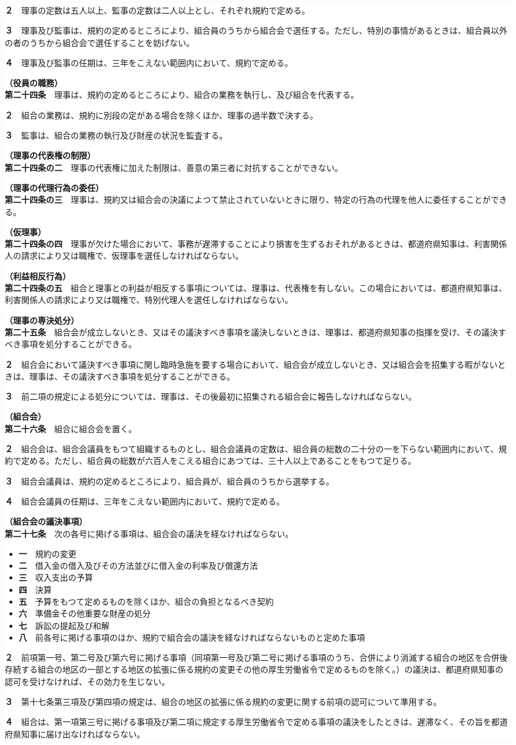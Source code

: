 **２**　理事の定数は五人以上、監事の定数は二人以上とし、それぞれ規約で定める。  
  
**３**　理事及び監事は、規約の定めるところにより、組合員のうちから組合会で選任する。ただし、特別の事情があるときは、組合員以外の者のうちから組合会で選任することを妨げない。  
  
**４**　理事及び監事の任期は、三年をこえない範囲内において、規約で定める。  
  
**（役員の職務）**  
**第二十四条**　理事は、規約の定めるところにより、組合の業務を執行し、及び組合を代表する。  
  
**２**　組合の業務は、規約に別段の定がある場合を除くほか、理事の過半数で決する。  
  
**３**　監事は、組合の業務の執行及び財産の状況を監査する。  
  
**（理事の代表権の制限）**  
**第二十四条の二**　理事の代表権に加えた制限は、善意の第三者に対抗することができない。  
  
**（理事の代理行為の委任）**  
**第二十四条の三**　理事は、規約又は組合会の決議によつて禁止されていないときに限り、特定の行為の代理を他人に委任することができる。  
  
**（仮理事）**  
**第二十四条の四**　理事が欠けた場合において、事務が遅滞することにより損害を生ずるおそれがあるときは、都道府県知事は、利害関係人の請求により又は職権で、仮理事を選任しなければならない。  
  
**（利益相反行為）**  
**第二十四条の五**　組合と理事との利益が相反する事項については、理事は、代表権を有しない。この場合においては、都道府県知事は、利害関係人の請求により又は職権で、特別代理人を選任しなければならない。  
  
**（理事の専決処分）**  
**第二十五条**　組合会が成立しないとき、又はその議決すべき事項を議決しないときは、理事は、都道府県知事の指揮を受け、その議決すべき事項を処分することができる。  
  
**２**　組合会において議決すべき事項に関し臨時急施を要する場合において、組合会が成立しないとき、又は組合会を招集する暇がないときは、理事は、その議決すべき事項を処分することができる。  
  
**３**　前二項の規定による処分については、理事は、その後最初に招集される組合会に報告しなければならない。  
  
**（組合会）**  
**第二十六条**　組合に組合会を置く。  
  
**２**　組合会は、組合会議員をもつて組織するものとし、組合会議員の定数は、組合員の総数の二十分の一を下らない範囲内において、規約で定める。ただし、組合員の総数が六百人をこえる組合にあつては、三十人以上であることをもつて足りる。  
  
**３**　組合会議員は、規約の定めるところにより、組合員が、組合員のうちから選挙する。  
  
**４**　組合会議員の任期は、三年をこえない範囲内において、規約で定める。  
  
**（組合会の議決事項）**  
**第二十七条**　次の各号に掲げる事項は、組合会の議決を経なければならない。  
* **一**　規約の変更  
* **二**　借入金の借入及びその方法並びに借入金の利率及び償還方法  
* **三**　収入支出の予算  
* **四**　決算  
* **五**　予算をもつて定めるものを除くほか、組合の負担となるべき契約  
* **六**　準備金その他重要な財産の処分  
* **七**　訴訟の提起及び和解  
* **八**　前各号に掲げる事項のほか、規約で組合会の議決を経なければならないものと定めた事項  
  
**２**　前項第一号、第二号及び第六号に掲げる事項（同項第一号及び第二号に掲げる事項のうち、合併により消滅する組合の地区を合併後存続する組合の地区の一部とする地区の拡張に係る規約の変更その他の厚生労働省令で定めるものを除く。）の議決は、都道府県知事の認可を受けなければ、その効力を生じない。  
  
**３**　第十七条第三項及び第四項の規定は、組合の地区の拡張に係る規約の変更に関する前項の認可について準用する。  
  
**４**　組合は、第一項第三号に掲げる事項及び第二項に規定する厚生労働省令で定める事項の議決をしたときは、遅滞なく、その旨を都道府県知事に届け出なければならない。  
  